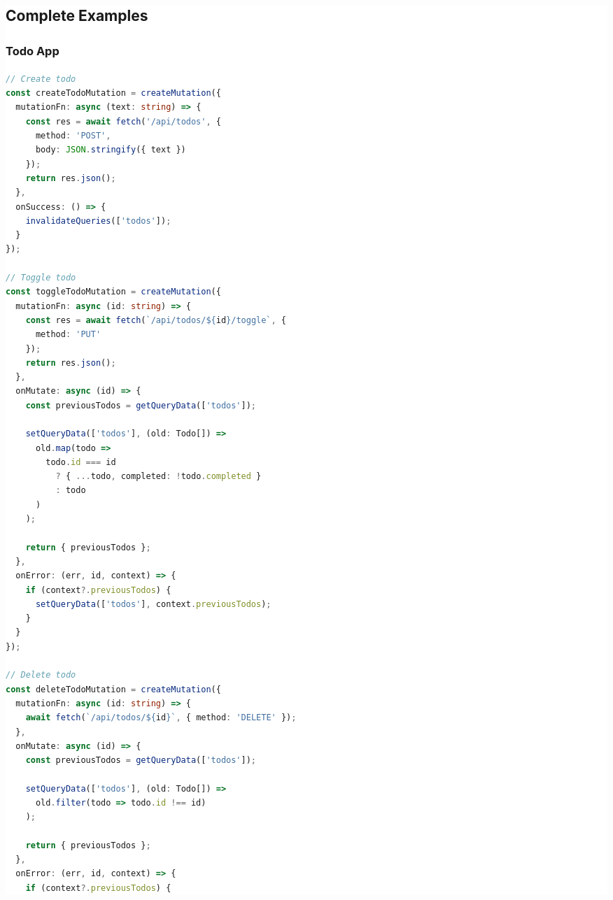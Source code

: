 ## Complete Examples

### Todo App

```typescript
// Create todo
const createTodoMutation = createMutation({
  mutationFn: async (text: string) => {
    const res = await fetch('/api/todos', {
      method: 'POST',
      body: JSON.stringify({ text })
    });
    return res.json();
  },
  onSuccess: () => {
    invalidateQueries(['todos']);
  }
});

// Toggle todo
const toggleTodoMutation = createMutation({
  mutationFn: async (id: string) => {
    const res = await fetch(`/api/todos/${id}/toggle`, {
      method: 'PUT'
    });
    return res.json();
  },
  onMutate: async (id) => {
    const previousTodos = getQueryData(['todos']);

    setQueryData(['todos'], (old: Todo[]) =>
      old.map(todo =>
        todo.id === id
          ? { ...todo, completed: !todo.completed }
          : todo
      )
    );

    return { previousTodos };
  },
  onError: (err, id, context) => {
    if (context?.previousTodos) {
      setQueryData(['todos'], context.previousTodos);
    }
  }
});

// Delete todo
const deleteTodoMutation = createMutation({
  mutationFn: async (id: string) => {
    await fetch(`/api/todos/${id}`, { method: 'DELETE' });
  },
  onMutate: async (id) => {
    const previousTodos = getQueryData(['todos']);

    setQueryData(['todos'], (old: Todo[]) =>
      old.filter(todo => todo.id !== id)
    );

    return { previousTodos };
  },
  onError: (err, id, context) => {
    if (context?.previousTodos) {
```